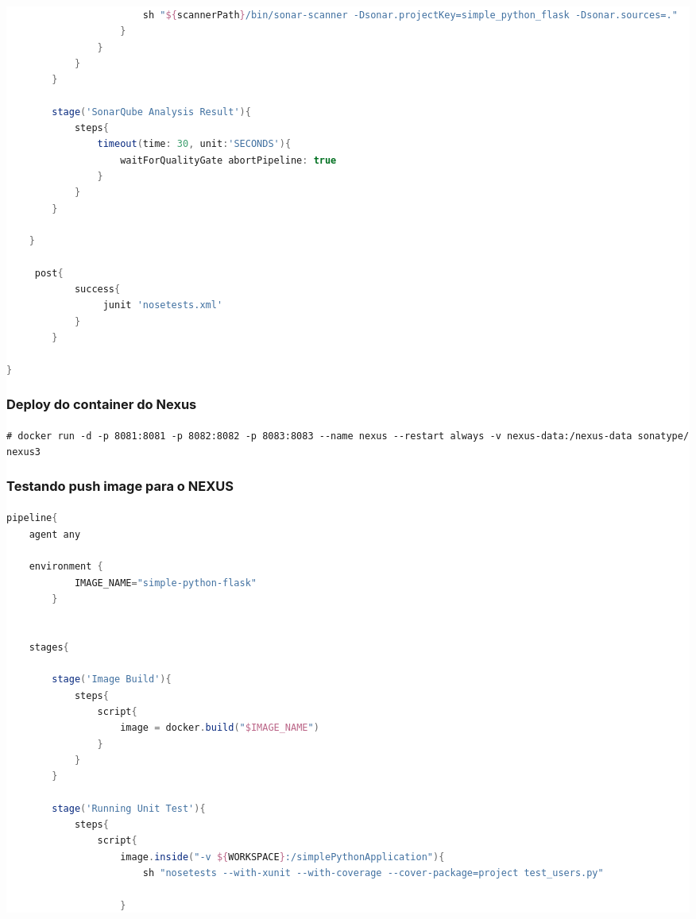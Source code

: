 ```groovy
                        sh "${scannerPath}/bin/sonar-scanner -Dsonar.projectKey=simple_python_flask -Dsonar.sources=."
                    }
                }
            }
        }

        stage('SonarQube Analysis Result'){
            steps{
                timeout(time: 30, unit:'SECONDS'){
                    waitForQualityGate abortPipeline: true
                }
            }
        }

    }

     post{
            success{
                 junit 'nosetests.xml'
            }
        }

}

```

### Deploy do container do Nexus 

```shell
# docker run -d -p 8081:8081 -p 8082:8082 -p 8083:8083 --name nexus --restart always -v nexus-data:/nexus-data sonatype/nexus3
```

### Testando push image para o NEXUS


```groovy
pipeline{
    agent any

    environment {
            IMAGE_NAME="simple-python-flask"
        }


    stages{
        
        stage('Image Build'){
            steps{
                script{
                    image = docker.build("$IMAGE_NAME")
                }
            }
        }

        stage('Running Unit Test'){
            steps{
                script{
                    image.inside("-v ${WORKSPACE}:/simplePythonApplication"){
                        sh "nosetests --with-xunit --with-coverage --cover-package=project test_users.py"

                    }
```